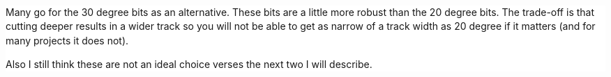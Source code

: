 
Many go for the 30 degree bits as an alternative.  These bits are a little
more robust than the 20 degree bits.  The trade-off is that cutting deeper
results in a wider track so you will not be able to get as
narrow of a track width as 20 degree if it matters (and for many projects
it does not).

Also I still think these are not an ideal choice verses the next two I will
describe.
